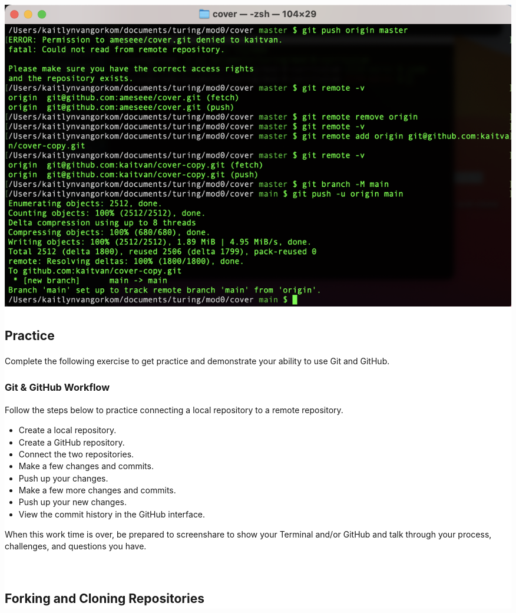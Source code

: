 <img src="./assets/permission-fix.png" alt="Using git commands to remove a remote origin and add a new one">

## Practice

Complete the following exercise to get practice and demonstrate your ability to use Git and GitHub.

<div class="s-card">
  <h3>Git & GitHub Workflow</h3>
  <p>Follow the steps below to practice connecting a local repository to a remote repository.</p>
  <ul>
    <li>Create a local repository.</li>
    <li>Create a GitHub repository.</li>
    <li>Connect the two repositories.</li>
    <li>Make a few changes and commits.</li>
    <li>Push up your changes.</li>
    <li>Make a few more changes and commits.</li>
    <li>Push up your new changes.</li>
    <li>View the commit history in the GitHub interface.</li>
  </ul>
  <p>When this work time is over, be prepared to screenshare to show your Terminal and/or GitHub and talk through your process, challenges, and questions you have.</p>
</div>
<br>

## Forking and Cloning Repositories

